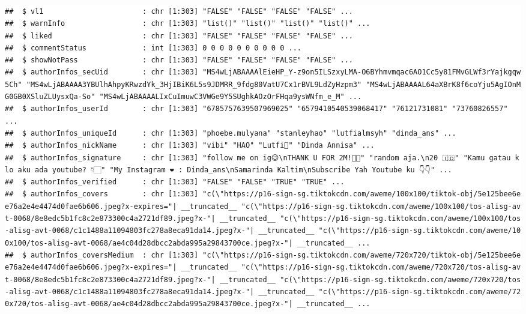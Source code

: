     ##  $ vl1                       : chr [1:303] "FALSE" "FALSE" "FALSE" "FALSE" ...
    ##  $ warnInfo                  : chr [1:303] "list()" "list()" "list()" "list()" ...
    ##  $ liked                     : chr [1:303] "FALSE" "FALSE" "FALSE" "FALSE" ...
    ##  $ commentStatus             : int [1:303] 0 0 0 0 0 0 0 0 0 0 ...
    ##  $ showNotPass               : chr [1:303] "FALSE" "FALSE" "FALSE" "FALSE" ...
    ##  $ authorInfos_secUid        : chr [1:303] "MS4wLjABAAAAlEieHP_Y-z9on5ILSzxyLMA-O6BYhmvmqac6AO1Cc5y81FMvGLWf3rYajkgqw5Ch" "MS4wLjABAAAA3YBUlhAhpyKRwzdYk_3HjIBiK6L5s9JDMRR_9fdg80VatU7Cx1rBVL9LdZyHzpm3" "MS4wLjABAAAAL64aXBrK8f6coYju5AgIOnMG0GB0XSluZLUysxQa-So" "MS4wLjABAAAALIxCuImuwC3VWGe9Y5SUghkAOzOrFHqa9ysWNfm_e_M" ...
    ##  $ authorInfos_userId        : chr [1:303] "6785757639507969025" "6579410540539068417" "76121731081" "73760826557" ...
    ##  $ authorInfos_uniqueId      : chr [1:303] "phoebe.mulyana" "stanleyhao" "lutfialmsyh" "dinda_ans" ...
    ##  $ authorInfos_nickName      : chr [1:303] "vibi" "HAO" "Lutfi🦦" "Dinda Annisa" ...
    ##  $ authorInfos_signature     : chr [1:303] "follow me on ig😉\nTHANK U FOR 2M!💖💖" "random aja.\n20 🇮🇩" "Kamu gatau klo aku ada youtube? 👇🏻" "My Instagram ❤️ : Dinda_ans\nSamarinda Kaltim\nSubscribe Yah Youtube ku 👇👇" ...
    ##  $ authorInfos_verified      : chr [1:303] "FALSE" "FALSE" "TRUE" "TRUE" ...
    ##  $ authorInfos_covers        : chr [1:303] "c(\"https://p16-sign-sg.tiktokcdn.com/aweme/100x100/tiktok-obj/5e125bee6ee76a2e4e4474d0fae6b606.jpeg?x-expires="| __truncated__ "c(\"https://p16-sign-sg.tiktokcdn.com/aweme/100x100/tos-alisg-avt-0068/8e8edc5b1fc8c2e873300c4a2721df89.jpeg?x-"| __truncated__ "c(\"https://p16-sign-sg.tiktokcdn.com/aweme/100x100/tos-alisg-avt-0068/c1c1488a11094803fc278a8eca91da14.jpeg?x-"| __truncated__ "c(\"https://p16-sign-sg.tiktokcdn.com/aweme/100x100/tos-alisg-avt-0068/ae4c04d28dbcc2abda995a29843700ce.jpeg?x-"| __truncated__ ...
    ##  $ authorInfos_coversMedium  : chr [1:303] "c(\"https://p16-sign-sg.tiktokcdn.com/aweme/720x720/tiktok-obj/5e125bee6ee76a2e4e4474d0fae6b606.jpeg?x-expires="| __truncated__ "c(\"https://p16-sign-sg.tiktokcdn.com/aweme/720x720/tos-alisg-avt-0068/8e8edc5b1fc8c2e873300c4a2721df89.jpeg?x-"| __truncated__ "c(\"https://p16-sign-sg.tiktokcdn.com/aweme/720x720/tos-alisg-avt-0068/c1c1488a11094803fc278a8eca91da14.jpeg?x-"| __truncated__ "c(\"https://p16-sign-sg.tiktokcdn.com/aweme/720x720/tos-alisg-avt-0068/ae4c04d28dbcc2abda995a29843700ce.jpeg?x-"| __truncated__ ...
